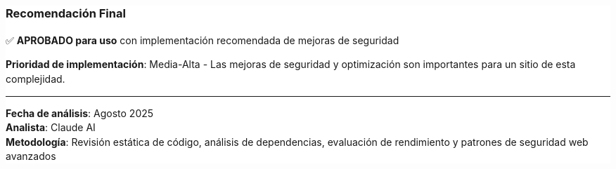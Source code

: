 ### Recomendación Final
✅ **APROBADO para uso** con implementación recomendada de mejoras de seguridad

**Prioridad de implementación**: Media-Alta - Las mejoras de seguridad y optimización son importantes para un sitio de esta complejidad.

---

**Fecha de análisis**: Agosto 2025  
**Analista**: Claude AI  
**Metodología**: Revisión estática de código, análisis de dependencias, evaluación de rendimiento y patrones de seguridad web avanzados